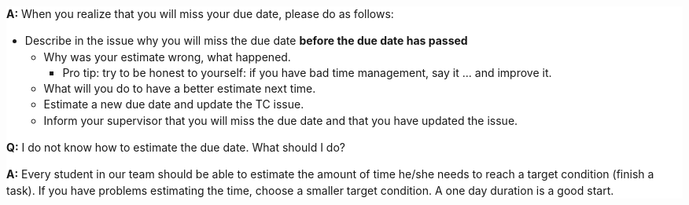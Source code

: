 **A:** When you realize that you will miss your due date, please do as follows:

- Describe in the issue why you will miss the due date **before the due date has passed**
    - Why was your estimate wrong, what happened.
        - Pro tip: try to be honest to yourself: if you have bad time management, say it ... and improve it.
    - What will you do to have a better estimate next time.
    - Estimate a new due date and update the TC issue.
    - Inform your supervisor that you will miss the due date and that you have updated the issue.

**Q:** I do not know how to estimate the due date. What should I do?

**A:** Every student in our team should be able to estimate the amount of time he/she needs to reach a target condition (finish a task). If you have problems estimating the time, choose a smaller target condition. A one day duration is a good start.
